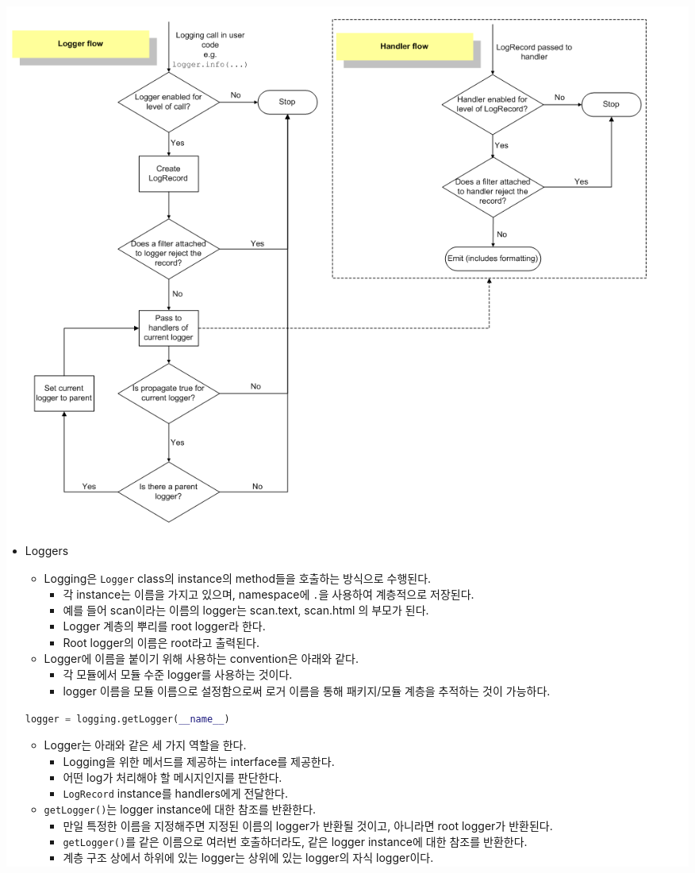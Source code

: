   ![image-20230214131926330](python_part10.assets/image-20230214131926330.png)



- Loggers

  - Logging은 `Logger` class의 instance의 method들을 호출하는 방식으로 수행된다.
    - 각 instance는 이름을 가지고 있으며, namespace에 `.`을 사용하여 계층적으로 저장된다.
    - 예를 들어 scan이라는 이름의 logger는 scan.text, scan.html 의 부모가 된다.
    - Logger 계층의 뿌리를 root logger라 한다.
    - Root logger의 이름은 root라고 출력된다.
  - Logger에 이름을 붙이기 위해 사용하는 convention은 아래와 같다.
    - 각 모듈에서 모듈 수준 logger를 사용하는 것이다.
    - logger 이름을 모듈 이름으로 설정함으로써 로거 이름을 통해 패키지/모듈 계층을 추적하는 것이 가능하다.

  ```python
  logger = logging.getLogger(__name__)
  ```

  - Logger는 아래와 같은 세 가지 역할을 한다.
    - Logging을 위한 메서드를 제공하는 interface를 제공한다.
    - 어떤 log가 처리해야 할 메시지인지를 판단한다.
    - `LogRecord` instance를 handlers에게 전달한다.
  - `getLogger()`는 logger instance에 대한 참조를 반환한다.
    - 만일 특정한 이름을 지정해주면 지정된 이름의 logger가 반환될 것이고, 아니라면 root logger가 반환된다.
    - `getLogger()`를 같은 이름으로 여러번 호출하더라도, 같은 logger instance에 대한 참조를 반환한다.
    - 계층 구조 상에서 하위에 있는 logger는 상위에 있는 logger의 자식 logger이다.
